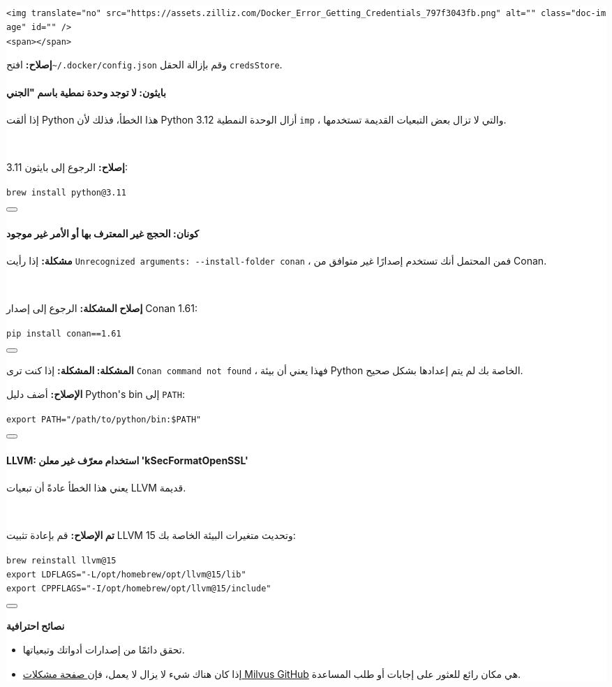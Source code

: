     <img translate="no" src="https://assets.zilliz.com/Docker_Error_Getting_Credentials_797f3043fb.png" alt="" class="doc-image" id="" />
    <span></span>
  </span>
</p>
<p><strong>إصلاح:</strong> افتح<code translate="no">~/.docker/config.json</code> وقم بإزالة الحقل <code translate="no">credsStore</code>.</p>
<h4 id="Python-No-Module-Named-imp" class="common-anchor-header">بايثون: لا توجد وحدة نمطية باسم "الجني</h4><p>إذا ألقت Python هذا الخطأ، فذلك لأن Python 3.12 أزال الوحدة النمطية <code translate="no">imp</code> ، والتي لا تزال بعض التبعيات القديمة تستخدمها.</p>
<p>
  <span class="img-wrapper">
    <img translate="no" src="https://assets.zilliz.com/Python_No_Module_Named_imp_65eb2c5c66.png" alt="" class="doc-image" id="" />
    <span></span>
  </span>
</p>
<p><strong>إصلاح:</strong> الرجوع إلى بايثون 3.11:</p>
<pre><code translate="no">brew install python@3.11  
<button class="copy-code-btn"></button></code></pre>
<h4 id="Conan-Unrecognized-Arguments-or-Command-Not-Found" class="common-anchor-header">كونان: الحجج غير المعترف بها أو الأمر غير موجود</h4><p><strong>مشكلة:</strong> إذا رأيت <code translate="no">Unrecognized arguments: --install-folder conan</code> ، فمن المحتمل أنك تستخدم إصدارًا غير متوافق من Conan.</p>
<p>
  <span class="img-wrapper">
    <img translate="no" src="https://assets.zilliz.com/Conan_Unrecognized_Arguments_or_Command_Not_Found_8f2029db72.png" alt="" class="doc-image" id="" />
    <span></span>
  </span>
</p>
<p><strong>إصلاح المشكلة:</strong> الرجوع إلى إصدار Conan 1.61:</p>
<pre><code translate="no">pip install conan==1.61  
<button class="copy-code-btn"></button></code></pre>
<p><strong>المشكلة: المشكلة:</strong> إذا كنت ترى <code translate="no">Conan command not found</code> ، فهذا يعني أن بيئة Python الخاصة بك لم يتم إعدادها بشكل صحيح.</p>
<p><strong>الإصلاح:</strong> أضف دليل Python's bin إلى <code translate="no">PATH</code>:</p>
<pre><code translate="no"><span class="hljs-built_in">export</span> PATH=<span class="hljs-string">&quot;/path/to/python/bin:<span class="hljs-variable">$PATH</span>&quot;</span>
<button class="copy-code-btn"></button></code></pre>
<h4 id="LLVM-Use-of-Undeclared-Identifier-kSecFormatOpenSSL" class="common-anchor-header">LLVM: استخدام معرّف غير معلن 'kSecFormatOpenSSL'</h4><p>يعني هذا الخطأ عادةً أن تبعيات LLVM قديمة.</p>
<p>
  <span class="img-wrapper">
    <img translate="no" src="https://assets.zilliz.com/LLVM_Use_of_Undeclared_Identifier_k_Sec_Format_Open_SSL_f0ca6f0166.png" alt="" class="doc-image" id="" />
    <span></span>
  </span>
</p>
<p><strong>تم الإصلاح:</strong> قم بإعادة تثبيت LLVM 15 وتحديث متغيرات البيئة الخاصة بك:</p>
<pre><code translate="no">brew reinstall llvm@<span class="hljs-number">15</span>
<span class="hljs-keyword">export</span> <span class="hljs-variable constant_">LDFLAGS</span>=<span class="hljs-string">&quot;-L/opt/homebrew/opt/llvm@15/lib&quot;</span>
<span class="hljs-keyword">export</span> <span class="hljs-variable constant_">CPPFLAGS</span>=<span class="hljs-string">&quot;-I/opt/homebrew/opt/llvm@15/include&quot;</span>
<button class="copy-code-btn"></button></code></pre>
<p><strong>نصائح احترافية</strong></p>
<ul>
<li><p>تحقق دائمًا من إصدارات أدواتك وتبعياتها.</p></li>
<li><p>إذا كان هناك شيء لا يزال لا يعمل، فإن<a href="https://github.com/milvus-io/milvus/issues"> صفحة مشكلات Milvus GitHub</a> هي مكان رائع للعثور على إجابات أو طلب المساعدة.</p></li>
</ul>